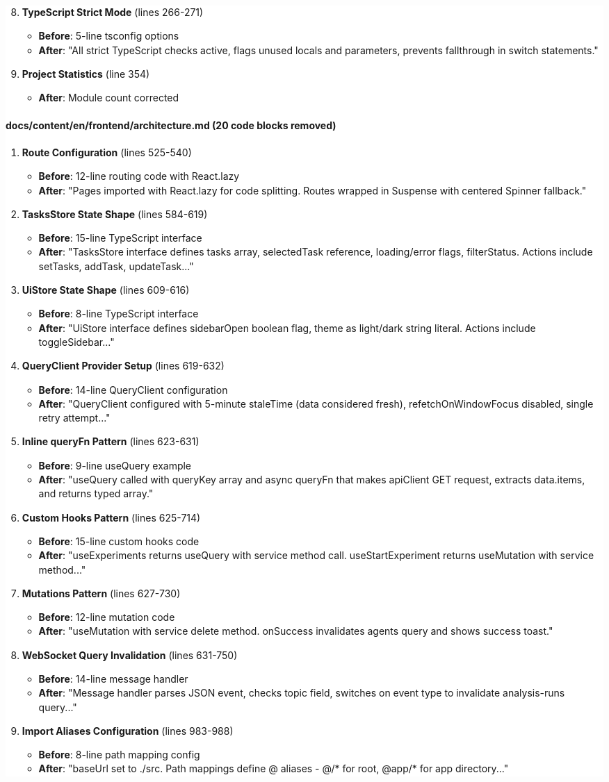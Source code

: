 8. **TypeScript Strict Mode** (lines 266-271)
   - **Before**: 5-line tsconfig options
   - **After**: "All strict TypeScript checks active, flags unused locals and parameters, prevents fallthrough in switch statements."

9. **Project Statistics** (line 354)
   - **After**: Module count corrected

#### docs/content/en/frontend/architecture.md (20 code blocks removed)

1. **Route Configuration** (lines 525-540)
   - **Before**: 12-line routing code with React.lazy
   - **After**: "Pages imported with React.lazy for code splitting. Routes wrapped in Suspense with centered Spinner fallback."

2. **TasksStore State Shape** (lines 584-619)
   - **Before**: 15-line TypeScript interface
   - **After**: "TasksStore interface defines tasks array, selectedTask reference, loading/error flags, filterStatus. Actions include setTasks, addTask, updateTask..."

3. **UiStore State Shape** (lines 609-616)
   - **Before**: 8-line TypeScript interface
   - **After**: "UiStore interface defines sidebarOpen boolean flag, theme as light/dark string literal. Actions include toggleSidebar..."

4. **QueryClient Provider Setup** (lines 619-632)
   - **Before**: 14-line QueryClient configuration
   - **After**: "QueryClient configured with 5-minute staleTime (data considered fresh), refetchOnWindowFocus disabled, single retry attempt..."

5. **Inline queryFn Pattern** (lines 623-631)
   - **Before**: 9-line useQuery example
   - **After**: "useQuery called with queryKey array and async queryFn that makes apiClient GET request, extracts data.items, and returns typed array."

6. **Custom Hooks Pattern** (lines 625-714)
   - **Before**: 15-line custom hooks code
   - **After**: "useExperiments returns useQuery with service method call. useStartExperiment returns useMutation with service method..."

7. **Mutations Pattern** (lines 627-730)
   - **Before**: 12-line mutation code
   - **After**: "useMutation with service delete method. onSuccess invalidates agents query and shows success toast."

8. **WebSocket Query Invalidation** (lines 631-750)
   - **Before**: 14-line message handler
   - **After**: "Message handler parses JSON event, checks topic field, switches on event type to invalidate analysis-runs query..."

9. **Import Aliases Configuration** (lines 983-988)
   - **Before**: 8-line path mapping config
   - **After**: "baseUrl set to ./src. Path mappings define @ aliases - @/* for root, @app/* for app directory..."
